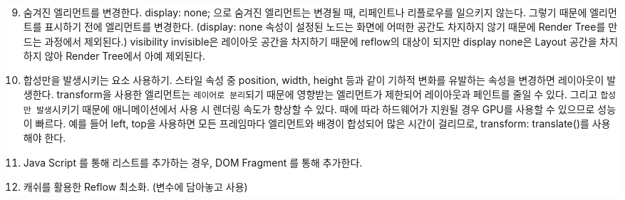9. 숨겨진 엘리먼트를 변경한다. display: none; 으로 숨겨진 엘리먼트는 변경될 때, 리페인트나 리플로우를 일으키지 않는다. 그렇기 때문에 엘리먼트를 표시하기 전에 엘리먼트를 변경한다. (display: none 속성이 설정된 노드는 화면에 어떠한 공간도 차지하지 않기 때문에 Render Tree를 만드는 과정에서 제외된다.) visibility invisible은 레이아웃 공간을 차지하기 때문에 reflow의 대상이 되지만 display none은 Layout 공간을 차지하지 않아 Render Tree에서 아예 제외된다.

10. 합성만을 발생시키는 요소 사용하기. 스타일 속성 중 position, width, height 등과 같이 기하적 변화를 유발하는 속성을 변경하면 레이아웃이 발생한다. transform을 사용한 엘리먼트는 `레이어로 분리`되기 때문에 영향받는 엘리먼트가 제한되어 레이아웃과 페인트를 줄일 수 있다. 그리고 `합성만 발생`시키기 때문에 애니메이션에서 사용 시 렌더링 속도가 향상할 수 있다. 때에 따라 하드웨어가 지원될 경우 GPU를 사용할 수 있으므로 성능이 빠르다. 예를 들어 left, top을 사용하면 모든 프레임마다 엘리먼트와 배경이 합성되어 많은 시간이 걸리므로, transform: translate()를 사용해야 한다.

11. Java Script 를 통해 리스트를 추가하는 경우, DOM Fragment 를 통해 추가한다.

12. 캐쉬를 활용한 Reflow 최소화. (변수에 담아놓고 사용)
